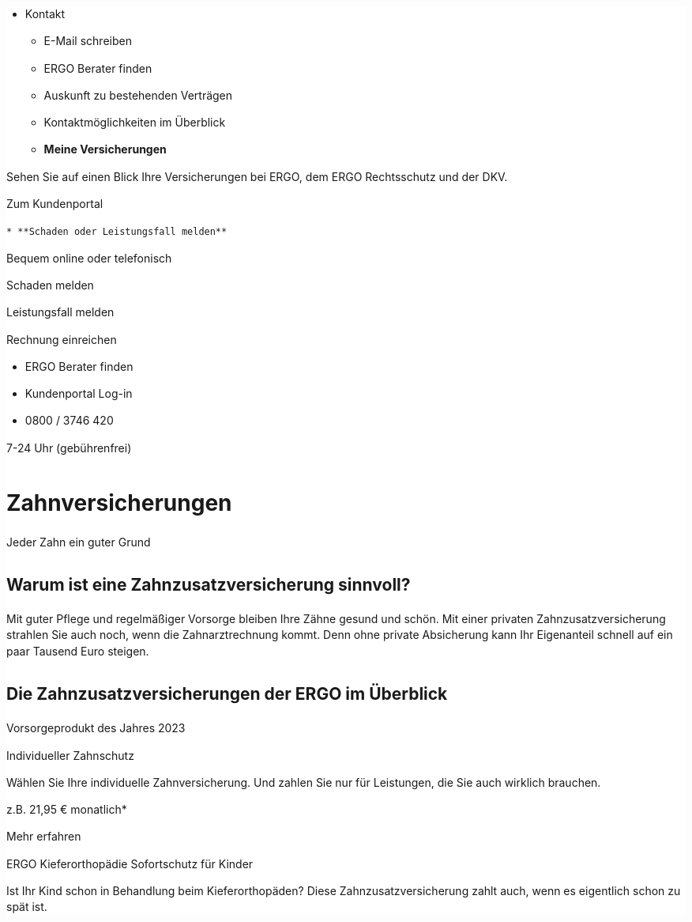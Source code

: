   * Kontakt

    * E-Mail schreiben
    * ERGO Berater finden
    * Auskunft zu bestehenden Verträgen
    * Kontaktmöglichkeiten im Überblick

    * **Meine Versicherungen**

Sehen Sie auf einen Blick Ihre Versicherungen bei ERGO, dem ERGO Rechtsschutz
und der DKV.

Zum Kundenportal

    * **Schaden oder Leistungsfall melden**

Bequem online oder telefonisch

Schaden melden

Leistungsfall melden

Rechnung einreichen

  * ERGO Berater finden

  * Kundenportal Log-in

  * 0800 / 3746 420

7-24 Uhr (gebührenfrei)

# Zahnversicherungen

Jeder Zahn ein guter Grund

## Warum ist eine Zahnzusatzversicherung sinnvoll?

Mit guter Pflege und regelmäßiger Vorsorge bleiben Ihre Zähne gesund und
schön. Mit einer privaten Zahnzusatzversicherung strahlen Sie auch noch, wenn
die Zahnarztrechnung kommt. Denn ohne private Absicherung kann Ihr Eigenanteil
schnell auf ein paar Tausend Euro steigen.

## Die Zahnzusatzversicherungen der ERGO im Überblick

Vorsorgeprodukt des Jahres 2023

Individueller Zahnschutz

Wählen Sie Ihre individuelle Zahnversicherung. Und zahlen Sie nur für
Leistungen, die Sie auch wirklich brauchen.

z.B.  21,95 € monatlich*

Mehr erfahren

ERGO Kieferorthopädie Sofortschutz für Kinder

Ist Ihr Kind schon in Behandlung beim Kieferorthopäden? Diese
Zahnzusatzversicherung zahlt auch, wenn es eigentlich schon zu spät ist.
